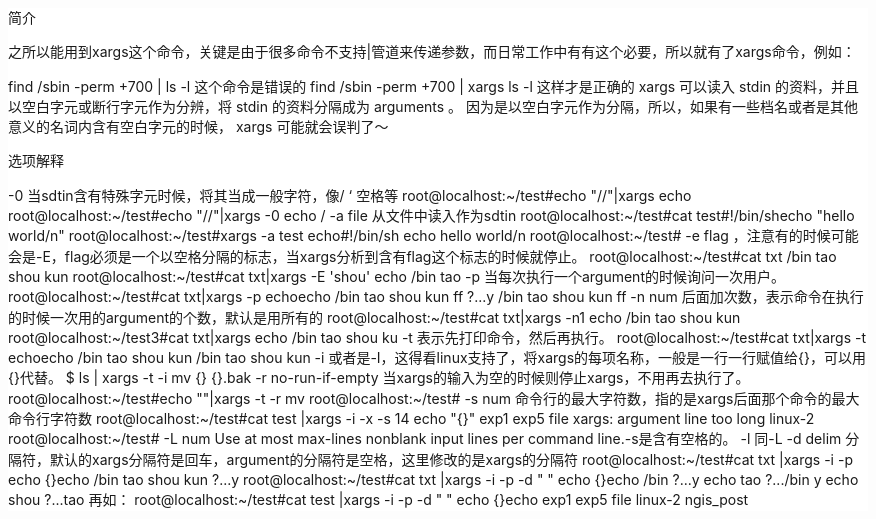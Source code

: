 简介

之所以能用到xargs这个命令，关键是由于很多命令不支持|管道来传递参数，而日常工作中有有这个必要，所以就有了xargs命令，例如：

find /sbin -perm +700 | ls -l       这个命令是错误的
find /sbin -perm +700 | xargs ls -l   这样才是正确的
xargs 可以读入 stdin 的资料，并且以空白字元或断行字元作为分辨，将 stdin 的资料分隔成为 arguments 。 因为是以空白字元作为分隔，所以，如果有一些档名或者是其他意义的名词内含有空白字元的时候， xargs 可能就会误判了～

选项解释

-0 当sdtin含有特殊字元时候，将其当成一般字符，像/ ‘ 空格等
root@localhost:~/test#echo "//"|xargs  echo
root@localhost:~/test#echo "//"|xargs -0 echo
/
-a file 从文件中读入作为sdtin
root@localhost:~/test#cat test#!/bin/shecho "hello world/n"
root@localhost:~/test#xargs -a test echo#!/bin/sh echo hello world/n
root@localhost:~/test#
-e flag ，注意有的时候可能会是-E，flag必须是一个以空格分隔的标志，当xargs分析到含有flag这个标志的时候就停止。
root@localhost:~/test#cat txt
/bin tao shou kun
root@localhost:~/test#cat txt|xargs -E 'shou' echo
/bin tao
-p 当每次执行一个argument的时候询问一次用户。
root@localhost:~/test#cat txt|xargs -p echoecho /bin tao shou kun ff ?...y
/bin tao shou kun ff
-n num 后面加次数，表示命令在执行的时候一次用的argument的个数，默认是用所有的
root@localhost:~/test#cat txt|xargs -n1 echo
/bin
tao
shou
kun
root@localhost:~/test3#cat txt|xargs  echo
/bin tao shou ku
-t 表示先打印命令，然后再执行。
root@localhost:~/test#cat txt|xargs -t echoecho /bin tao shou kun
/bin tao shou kun
-i 或者是-I，这得看linux支持了，将xargs的每项名称，一般是一行一行赋值给{}，可以用{}代替。
$ ls | xargs -t -i mv {} {}.bak
-r no-run-if-empty 当xargs的输入为空的时候则停止xargs，不用再去执行了。
root@localhost:~/test#echo ""|xargs -t -r  mv
root@localhost:~/test#
-s num 命令行的最大字符数，指的是xargs后面那个命令的最大命令行字符数
root@localhost:~/test#cat test |xargs -i -x  -s 14 echo "{}"
exp1
exp5
file
xargs: argument line too long
linux-2
root@localhost:~/test#
-L num Use at most max-lines nonblank input lines per command line.-s是含有空格的。
-l 同-L
-d delim 分隔符，默认的xargs分隔符是回车，argument的分隔符是空格，这里修改的是xargs的分隔符
root@localhost:~/test#cat txt |xargs -i -p echo {}echo /bin tao shou kun ?...y
root@localhost:~/test#cat txt |xargs -i -p -d " " echo {}echo /bin ?...y
echo tao ?.../bin
y
echo shou ?...tao
再如：
root@localhost:~/test#cat test |xargs -i -p -d " " echo {}echo exp1
exp5
file
linux-2
ngis_post